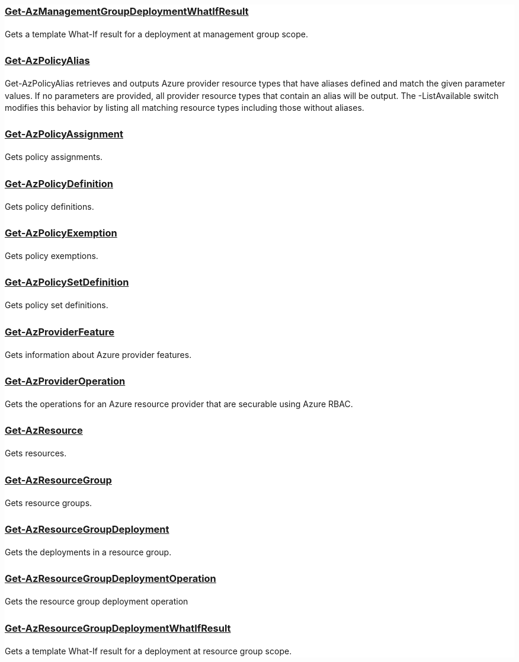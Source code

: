 ### [Get-AzManagementGroupDeploymentWhatIfResult](Get-AzManagementGroupDeploymentWhatIfResult.md)
Gets a template What-If result for a deployment at management group scope. 

### [Get-AzPolicyAlias](Get-AzPolicyAlias.md)
Get-AzPolicyAlias retrieves and outputs Azure provider resource types that have aliases defined and match the
given parameter values. If no parameters are provided, all provider resource types that contain an alias will be output.
The -ListAvailable switch modifies this behavior by listing all matching resource types including those without aliases.

### [Get-AzPolicyAssignment](Get-AzPolicyAssignment.md)
Gets policy assignments.

### [Get-AzPolicyDefinition](Get-AzPolicyDefinition.md)
Gets policy definitions.

### [Get-AzPolicyExemption](Get-AzPolicyExemption.md)
Gets policy exemptions.

### [Get-AzPolicySetDefinition](Get-AzPolicySetDefinition.md)
Gets policy set definitions.

### [Get-AzProviderFeature](Get-AzProviderFeature.md)
Gets information about Azure provider features.

### [Get-AzProviderOperation](Get-AzProviderOperation.md)
Gets the operations for an Azure resource provider that are securable using Azure RBAC.

### [Get-AzResource](Get-AzResource.md)
Gets resources.

### [Get-AzResourceGroup](Get-AzResourceGroup.md)
Gets resource groups.

### [Get-AzResourceGroupDeployment](Get-AzResourceGroupDeployment.md)
Gets the deployments in a resource group.

### [Get-AzResourceGroupDeploymentOperation](Get-AzResourceGroupDeploymentOperation.md)
Gets the resource group deployment operation

### [Get-AzResourceGroupDeploymentWhatIfResult](Get-AzResourceGroupDeploymentWhatIfResult.md)
Gets a template What-If result for a deployment at resource group scope. 

